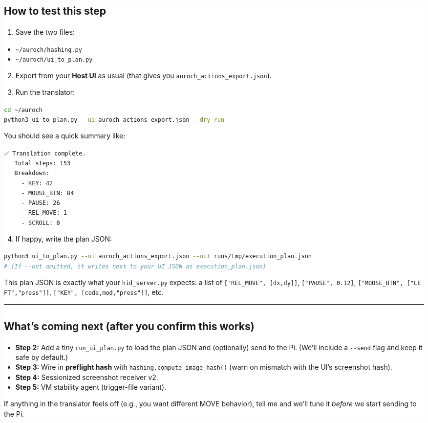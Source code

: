 
## How to test this step

1. Save the two files:

* `~/auroch/hashing.py`
* `~/auroch/ui_to_plan.py`

2. Export from your **Host UI** as usual (that gives you `auroch_actions_export.json`).

3. Run the translator:

```bash
cd ~/auroch
python3 ui_to_plan.py --ui auroch_actions_export.json --dry-run
```

You should see a quick summary like:

```
✅ Translation complete.
   Total steps: 153
   Breakdown:
     - KEY: 42
     - MOUSE_BTN: 84
     - PAUSE: 26
     - REL_MOVE: 1
     - SCROLL: 0
```

4. If happy, write the plan JSON:

```bash
python3 ui_to_plan.py --ui auroch_actions_export.json --out runs/tmp/execution_plan.json
# (If --out omitted, it writes next to your UI JSON as execution_plan.json)
```

This plan JSON is exactly what your `hid_server.py` expects: a list of `["REL_MOVE", [dx,dy]]`, `["PAUSE", 0.12]`, `["MOUSE_BTN", ["LEFT","press"]]`, `["KEY", [code,mod,"press"]]`, etc.

---

## What’s coming next (after you confirm this works)

* **Step 2:** Add a tiny `run_ui_plan.py` to load the plan JSON and (optionally) send to the Pi. (We’ll include a `--send` flag and keep it safe by default.)
* **Step 3:** Wire in **preflight hash** with `hashing.compute_image_hash()` (warn on mismatch with the UI’s screenshot hash).
* **Step 4:** Sessionized screenshot receiver v2.
* **Step 5:** VM stability agent (trigger-file variant).

If anything in the translator feels off (e.g., you want different MOVE behavior), tell me and we’ll tune it *before* we start sending to the Pi.




